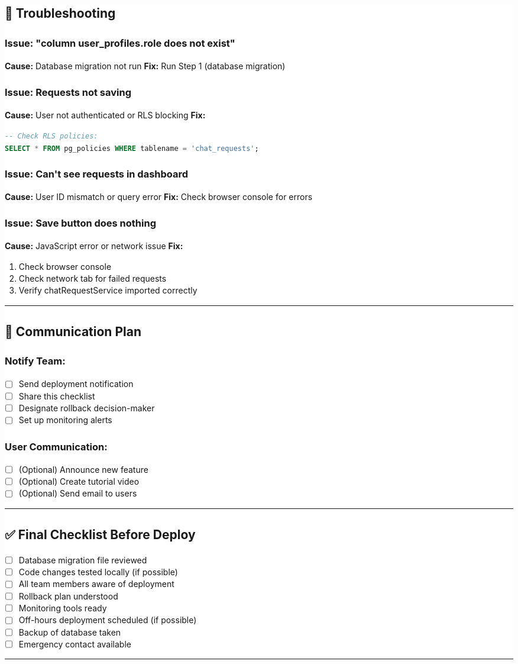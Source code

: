 
## 🚨 Troubleshooting

### Issue: "column user_profiles.role does not exist"
**Cause:** Database migration not run
**Fix:** Run Step 1 (database migration)

### Issue: Requests not saving
**Cause:** User not authenticated or RLS blocking
**Fix:** 
```sql
-- Check RLS policies:
SELECT * FROM pg_policies WHERE tablename = 'chat_requests';
```

### Issue: Can't see requests in dashboard
**Cause:** User ID mismatch or query error
**Fix:** Check browser console for errors

### Issue: Save button does nothing
**Cause:** JavaScript error or network issue
**Fix:** 
1. Check browser console
2. Check network tab for failed requests
3. Verify chatRequestService imported correctly

---

## 📝 Communication Plan

### Notify Team:
- [ ] Send deployment notification
- [ ] Share this checklist
- [ ] Designate rollback decision-maker
- [ ] Set up monitoring alerts

### User Communication:
- [ ] (Optional) Announce new feature
- [ ] (Optional) Create tutorial video
- [ ] (Optional) Send email to users

---

## ✅ Final Checklist Before Deploy

- [ ] Database migration file reviewed
- [ ] Code changes tested locally (if possible)
- [ ] All team members aware of deployment
- [ ] Rollback plan understood
- [ ] Monitoring tools ready
- [ ] Off-hours deployment scheduled (if possible)
- [ ] Backup of database taken
- [ ] Emergency contact available

---